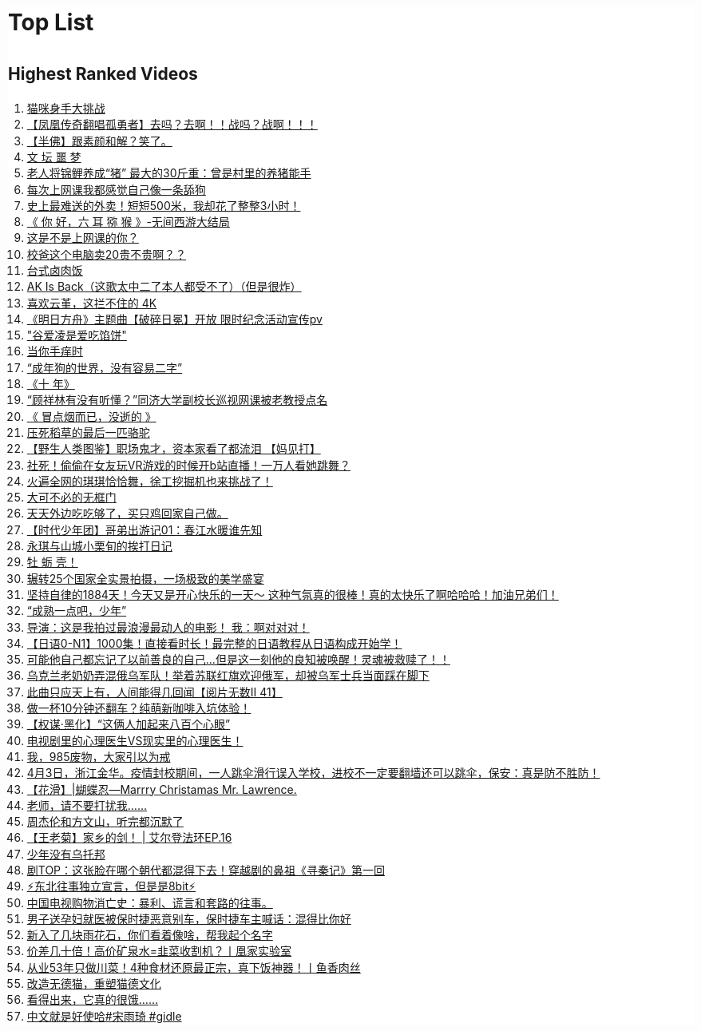 # Top List
## Highest Ranked Videos
1. [猫咪身手大挑战](https://www.bilibili.com/video/BV1Ka411i7n7)
1. [【凤凰传奇翻唱孤勇者】去吗？去啊！！战吗？战啊！！！](https://www.bilibili.com/video/BV1LY411E7UY)
1. [【半佛】跟素颜和解？笑了。](https://www.bilibili.com/video/BV1Jr4y1p79B)
1. [文 坛 噩 梦](https://www.bilibili.com/video/BV1wY4y1i71n)
1. [老人将锦鲤养成“猪” 最大的30斤重：曾是村里的养猪能手](https://www.bilibili.com/video/BV1su411e77y)
1. [每次上网课我都感觉自己像一条舔狗](https://www.bilibili.com/video/BV1EY4y1H7Kf)
1. [史上最难送的外卖！短短500米，我却花了整整3小时！](https://www.bilibili.com/video/BV1jL4y1j7rL)
1. [《 你 好，六 耳 猕 猴 》-无间西游大结局](https://www.bilibili.com/video/BV1QA4y1X78d)
1. [这是不是上网课的你？](https://www.bilibili.com/video/BV1nY4y1i721)
1. [校爸这个电脑卖20贵不贵啊？？](https://www.bilibili.com/video/BV16T4y1v7m1)
1. [台式卤肉饭](https://www.bilibili.com/video/BV1vS4y117LQ)
1. [AK Is Back（这歌太中二了本人都受不了）（但是很炸）](https://www.bilibili.com/video/BV1PP4y1T7EQ)
1. [喜欢云堇，这拦不住的 4K](https://www.bilibili.com/video/BV1c5411U7mF)
1. [《明日方舟》主题曲【破碎日冕】开放 限时纪念活动宣传pv](https://www.bilibili.com/video/BV1nT4y1Y7XN)
1. ["谷爱凌是爱吃馅饼"](https://www.bilibili.com/video/BV1hY4y1i7TZ)
1. [当你手痒时](https://www.bilibili.com/video/BV1aL4y1j7tr)
1. [“成年狗的世界，没有容易二字”](https://www.bilibili.com/video/BV1F44y1V7dE)
1. [《十 年》](https://www.bilibili.com/video/BV1rL4y1j7Zi)
1. [“顾祥林有没有听懂？”同济大学副校长巡视网课被老教授点名](https://www.bilibili.com/video/BV11i4y1S7od)
1. [《 冒点烟而已，没逝的 》](https://www.bilibili.com/video/BV123411H7N1)
1. [压死稻草的最后一匹骆驼](https://www.bilibili.com/video/BV1A94y1Z7mq)
1. [【野生人类图鉴】职场鬼才，资本家看了都流泪 【妈见打】](https://www.bilibili.com/video/BV1v44y1P7ir)
1. [社死！偷偷在女友玩VR游戏的时候开b站直播！一万人看她跳舞？](https://www.bilibili.com/video/BV1w5411U7bN)
1. [火遍全网的琪琪恰恰舞，徐工挖掘机也来挑战了！](https://www.bilibili.com/video/BV1uY4y1i7VX)
1. [大可不必的无框门](https://www.bilibili.com/video/BV193411H7i9)
1. [天天外边吃吃够了，买只鸡回家自己做。](https://www.bilibili.com/video/BV1r94y1Z7xx)
1. [【时代少年团】哥弟出游记01：春江水暖谁先知](https://www.bilibili.com/video/BV1o3411H7g8)
1. [永琪与山城小栗旬的挨打日记](https://www.bilibili.com/video/BV1Fi4y1D7qJ)
1. [牡 蛎 壳！](https://www.bilibili.com/video/BV1x3411J7BP)
1. [辗转25个国家全实景拍摄，一场极致的美学盛宴](https://www.bilibili.com/video/BV1uZ4y1U7XR)
1. [坚持自律的1884天！今天又是开心快乐的一天～ 这种气氛真的很棒！真的太快乐了啊哈哈哈！加油兄弟们！](https://www.bilibili.com/video/BV1f5411m7FT)
1. [“成熟一点吧，少年”](https://www.bilibili.com/video/BV1gT4y1Y75E)
1. [导演：这是我拍过最浪漫最动人的电影！ 我：啊对对对！](https://www.bilibili.com/video/BV1MS4y1P7F4)
1. [【日语0-N1】1000集！直接看时长！最完整的日语教程从日语构成开始学！](https://www.bilibili.com/video/BV17q4y1e7Ax)
1. [可能他自己都忘记了以前善良的自己...但是这一刻他的良知被唤醒！灵魂被救赎了！！](https://www.bilibili.com/video/BV1hP4y1K7PE)
1. [乌克兰老奶奶弄混俄乌军队！举着苏联红旗欢迎俄军，却被乌军士兵当面踩在脚下](https://www.bilibili.com/video/BV1JL4y1j7d4)
1. [此曲只应天上有，人间能得几回闻【阅片无数Ⅱ 41】](https://www.bilibili.com/video/BV1eq4y1a7cz)
1. [做一杯10分钟还翻车？纯萌新咖啡入坑体验！](https://www.bilibili.com/video/BV1fS4y117PC)
1. [【权谋·黑化】“这俩人加起来八百个心眼”](https://www.bilibili.com/video/BV1n3411J7jm)
1. [电视剧里的心理医生VS现实里的心理医生！](https://www.bilibili.com/video/BV1NT4y1v7Yz)
1. [我，985废物，大家引以为戒](https://www.bilibili.com/video/BV1t3411H7Zw)
1. [4月3日，浙江金华。疫情封校期间，一人跳伞滑行误入学校，进校不一定要翻墙还可以跳伞，保安：真是防不胜防！](https://www.bilibili.com/video/BV1UY41177CN)
1. [【花滑】|蝴蝶忍—Marrry Christamas Mr. Lawrence.](https://www.bilibili.com/video/BV1wY4y1i7xb)
1. [老师，请不要打扰我……](https://www.bilibili.com/video/BV1qr4y1p7wB)
1. [周杰伦和方文山，听完都沉默了](https://www.bilibili.com/video/BV1h3411H7ve)
1. [【王老菊】家乡的剑！ | 艾尔登法环EP.16](https://www.bilibili.com/video/BV1T94y1Z7eD)
1. [少年没有乌托邦](https://www.bilibili.com/video/BV1bY4y1v7t5)
1. [剧TOP：这张脸在哪个朝代都混得下去！穿越剧的鼻祖《寻秦记》第一回](https://www.bilibili.com/video/BV1YZ4y1U7SZ)
1. [⚡️东北往事独立宣言，但是是8bit⚡️](https://www.bilibili.com/video/BV1HY4y1i7aU)
1. [中国电视购物消亡史：暴利、谎言和套路的往事。](https://www.bilibili.com/video/BV185411D7Qk)
1. [男子送孕妇就医被保时捷恶意别车，保时捷车主喊话：混得比你好](https://www.bilibili.com/video/BV16i4y1S7N1)
1. [新入了几块雨花石，你们看着像啥，帮我起个名字](https://www.bilibili.com/video/BV1c5411U7us)
1. [价差几十倍！高价矿泉水=韭菜收割机？丨凰家实验室](https://www.bilibili.com/video/BV16a411i7EU)
1. [从业53年只做川菜！4种食材还原最正宗，真下饭神器！丨鱼香肉丝](https://www.bilibili.com/video/BV1KT4y1Y78z)
1. [改造无德猫，重塑猫德文化](https://www.bilibili.com/video/BV1o3411H71e)
1. [看得出来，它真的很饿……](https://www.bilibili.com/video/BV1K44y1V7UC)
1. [中文就是好使哈#宋雨琦 #gidle](https://www.bilibili.com/video/BV1vY41177pF)